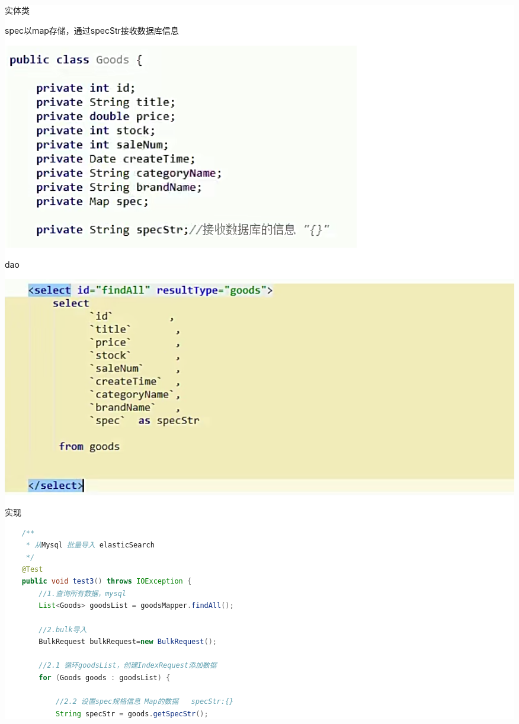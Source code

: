 实体类

spec以map存储，通过specStr接收数据库信息

![image-20220322001322339]( Elasticsearch.assets\image-20220322001322339.png)

dao

![image-20220322001541528]( Elasticsearch.assets\image-20220322001541528.png)

实现

```java
 	/**
     * 从Mysql 批量导入 elasticSearch
     */
    @Test
    public void test3() throws IOException {
        //1.查询所有数据，mysql
        List<Goods> goodsList = goodsMapper.findAll();

        //2.bulk导入
        BulkRequest bulkRequest=new BulkRequest();

        //2.1 循环goodsList，创建IndexRequest添加数据
        for (Goods goods : goodsList) {

            //2.2 设置spec规格信息 Map的数据   specStr:{}
            String specStr = goods.getSpecStr();

```